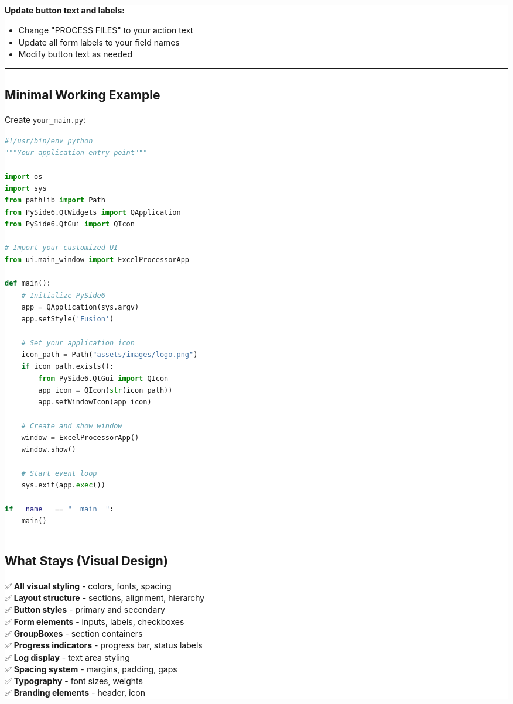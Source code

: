 **Update button text and labels:**
- Change "PROCESS FILES" to your action text
- Update all form labels to your field names
- Modify button text as needed

---

## Minimal Working Example

Create `your_main.py`:

```python
#!/usr/bin/env python
"""Your application entry point"""

import os
import sys
from pathlib import Path
from PySide6.QtWidgets import QApplication
from PySide6.QtGui import QIcon

# Import your customized UI
from ui.main_window import ExcelProcessorApp

def main():
    # Initialize PySide6
    app = QApplication(sys.argv)
    app.setStyle('Fusion')
    
    # Set your application icon
    icon_path = Path("assets/images/logo.png")
    if icon_path.exists():
        from PySide6.QtGui import QIcon
        app_icon = QIcon(str(icon_path))
        app.setWindowIcon(app_icon)
    
    # Create and show window
    window = ExcelProcessorApp()
    window.show()
    
    # Start event loop
    sys.exit(app.exec())

if __name__ == "__main__":
    main()
```

---

## What Stays (Visual Design)

✅ **All visual styling** - colors, fonts, spacing  
✅ **Layout structure** - sections, alignment, hierarchy  
✅ **Button styles** - primary and secondary  
✅ **Form elements** - inputs, labels, checkboxes  
✅ **GroupBoxes** - section containers  
✅ **Progress indicators** - progress bar, status labels  
✅ **Log display** - text area styling  
✅ **Spacing system** - margins, padding, gaps  
✅ **Typography** - font sizes, weights  
✅ **Branding elements** - header, icon  
